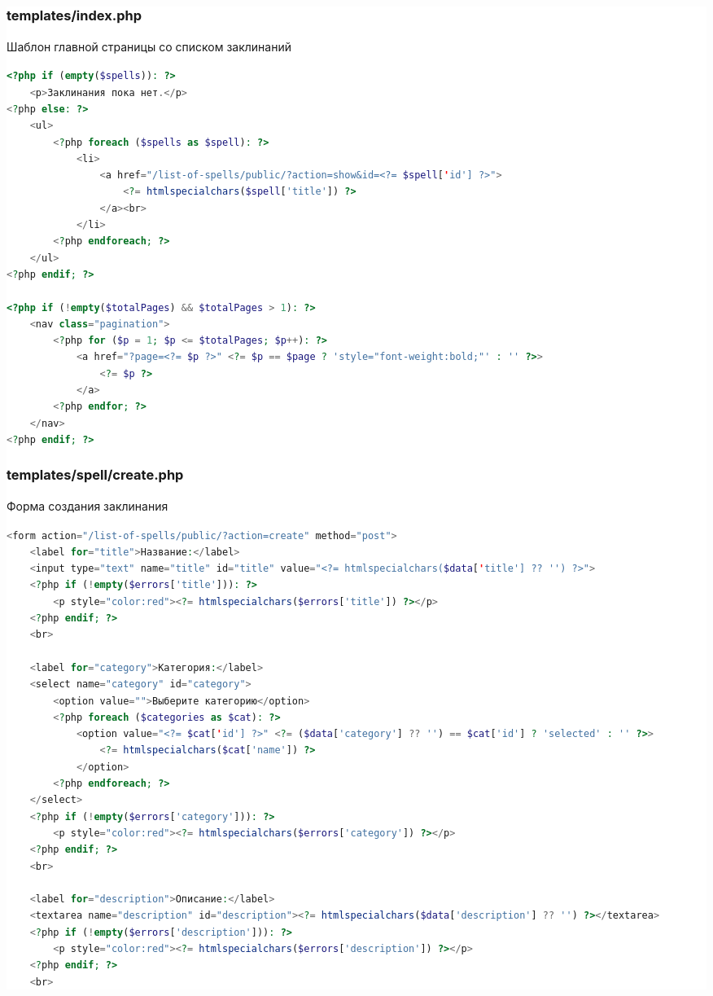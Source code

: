 ### templates/index.php
Шаблон главной страницы со списком заклинаний
```php
<?php if (empty($spells)): ?>
    <p>Заклинания пока нет.</p>
<?php else: ?>
    <ul>
        <?php foreach ($spells as $spell): ?>
            <li>
                <a href="/list-of-spells/public/?action=show&id=<?= $spell['id'] ?>">
                    <?= htmlspecialchars($spell['title']) ?>
                </a><br>
            </li>
        <?php endforeach; ?>
    </ul>
<?php endif; ?>

<?php if (!empty($totalPages) && $totalPages > 1): ?>
    <nav class="pagination">
        <?php for ($p = 1; $p <= $totalPages; $p++): ?>
            <a href="?page=<?= $p ?>" <?= $p == $page ? 'style="font-weight:bold;"' : '' ?>>
                <?= $p ?>
            </a>
        <?php endfor; ?>
    </nav>
<?php endif; ?>
```

### templates/spell/create.php
Форма создания заклинания
```php
<form action="/list-of-spells/public/?action=create" method="post">
    <label for="title">Название:</label>
    <input type="text" name="title" id="title" value="<?= htmlspecialchars($data['title'] ?? '') ?>">
    <?php if (!empty($errors['title'])): ?>
        <p style="color:red"><?= htmlspecialchars($errors['title']) ?></p>
    <?php endif; ?>
    <br>

    <label for="category">Категория:</label>
    <select name="category" id="category">
        <option value="">Выберите категорию</option>
        <?php foreach ($categories as $cat): ?>
            <option value="<?= $cat['id'] ?>" <?= ($data['category'] ?? '') == $cat['id'] ? 'selected' : '' ?>>
                <?= htmlspecialchars($cat['name']) ?>
            </option>
        <?php endforeach; ?>
    </select>
    <?php if (!empty($errors['category'])): ?>
        <p style="color:red"><?= htmlspecialchars($errors['category']) ?></p>
    <?php endif; ?>
    <br>

    <label for="description">Описание:</label>
    <textarea name="description" id="description"><?= htmlspecialchars($data['description'] ?? '') ?></textarea>
    <?php if (!empty($errors['description'])): ?>
        <p style="color:red"><?= htmlspecialchars($errors['description']) ?></p>
    <?php endif; ?>
    <br>

```